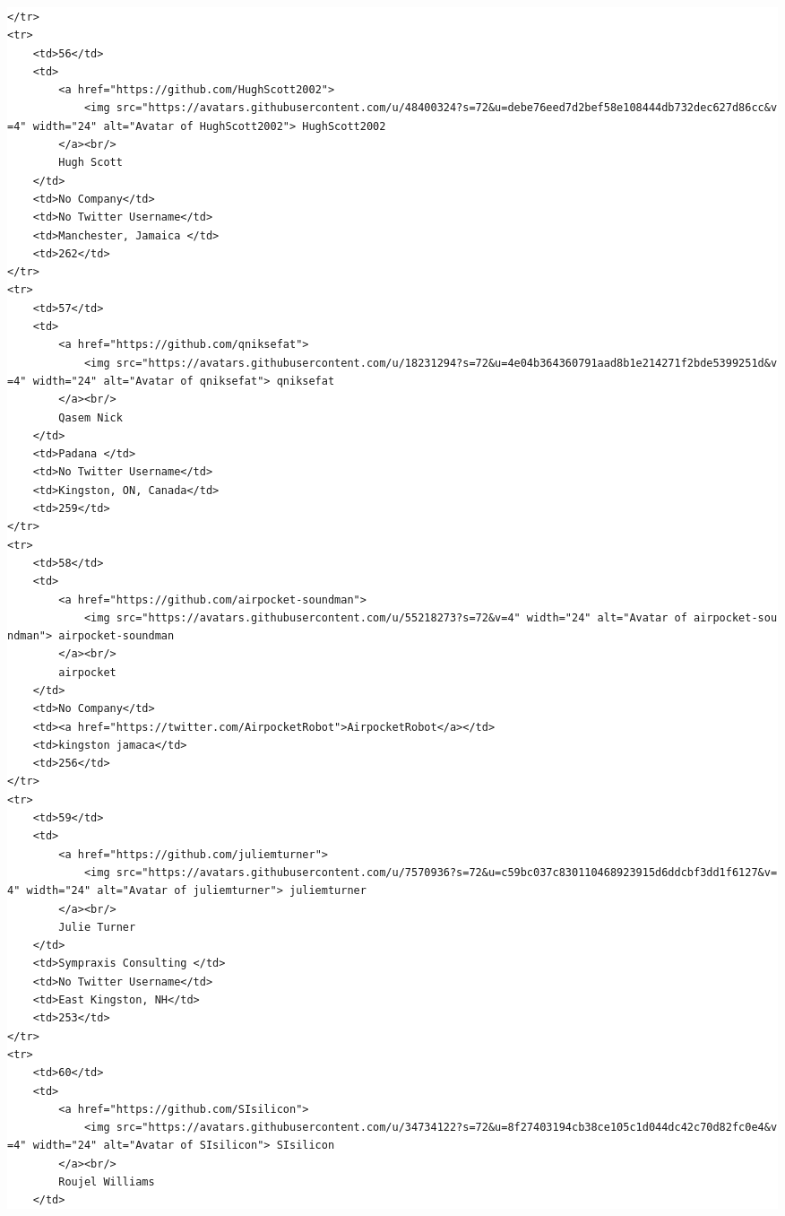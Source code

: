 	</tr>
	<tr>
		<td>56</td>
		<td>
			<a href="https://github.com/HughScott2002">
				<img src="https://avatars.githubusercontent.com/u/48400324?s=72&u=debe76eed7d2bef58e108444db732dec627d86cc&v=4" width="24" alt="Avatar of HughScott2002"> HughScott2002
			</a><br/>
			Hugh Scott
		</td>
		<td>No Company</td>
		<td>No Twitter Username</td>
		<td>Manchester, Jamaica </td>
		<td>262</td>
	</tr>
	<tr>
		<td>57</td>
		<td>
			<a href="https://github.com/qniksefat">
				<img src="https://avatars.githubusercontent.com/u/18231294?s=72&u=4e04b364360791aad8b1e214271f2bde5399251d&v=4" width="24" alt="Avatar of qniksefat"> qniksefat
			</a><br/>
			Qasem Nick
		</td>
		<td>Padana </td>
		<td>No Twitter Username</td>
		<td>Kingston, ON, Canada</td>
		<td>259</td>
	</tr>
	<tr>
		<td>58</td>
		<td>
			<a href="https://github.com/airpocket-soundman">
				<img src="https://avatars.githubusercontent.com/u/55218273?s=72&v=4" width="24" alt="Avatar of airpocket-soundman"> airpocket-soundman
			</a><br/>
			airpocket
		</td>
		<td>No Company</td>
		<td><a href="https://twitter.com/AirpocketRobot">AirpocketRobot</a></td>
		<td>kingston jamaca</td>
		<td>256</td>
	</tr>
	<tr>
		<td>59</td>
		<td>
			<a href="https://github.com/juliemturner">
				<img src="https://avatars.githubusercontent.com/u/7570936?s=72&u=c59bc037c830110468923915d6ddcbf3dd1f6127&v=4" width="24" alt="Avatar of juliemturner"> juliemturner
			</a><br/>
			Julie Turner
		</td>
		<td>Sympraxis Consulting </td>
		<td>No Twitter Username</td>
		<td>East Kingston, NH</td>
		<td>253</td>
	</tr>
	<tr>
		<td>60</td>
		<td>
			<a href="https://github.com/SIsilicon">
				<img src="https://avatars.githubusercontent.com/u/34734122?s=72&u=8f27403194cb38ce105c1d044dc42c70d82fc0e4&v=4" width="24" alt="Avatar of SIsilicon"> SIsilicon
			</a><br/>
			Roujel Williams
		</td>